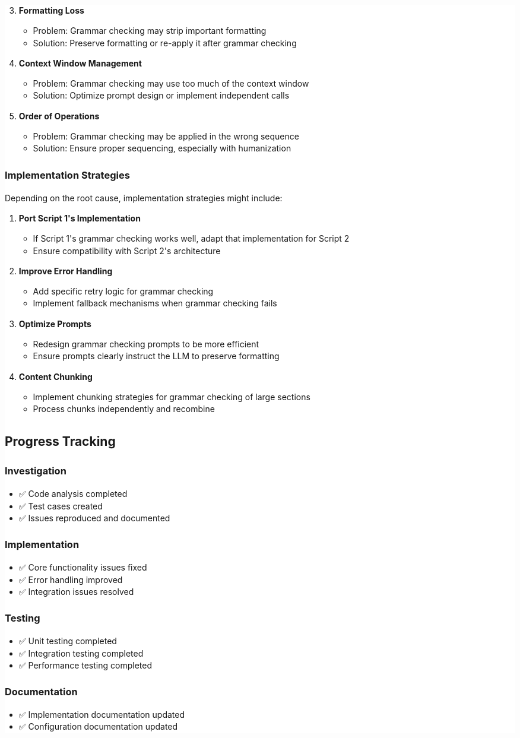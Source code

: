 3. **Formatting Loss**
   - Problem: Grammar checking may strip important formatting
   - Solution: Preserve formatting or re-apply it after grammar checking

4. **Context Window Management**
   - Problem: Grammar checking may use too much of the context window
   - Solution: Optimize prompt design or implement independent calls

5. **Order of Operations**
   - Problem: Grammar checking may be applied in the wrong sequence
   - Solution: Ensure proper sequencing, especially with humanization

### Implementation Strategies

Depending on the root cause, implementation strategies might include:

1. **Port Script 1's Implementation**
   - If Script 1's grammar checking works well, adapt that implementation for Script 2
   - Ensure compatibility with Script 2's architecture

2. **Improve Error Handling**
   - Add specific retry logic for grammar checking
   - Implement fallback mechanisms when grammar checking fails

3. **Optimize Prompts**
   - Redesign grammar checking prompts to be more efficient
   - Ensure prompts clearly instruct the LLM to preserve formatting

4. **Content Chunking**
   - Implement chunking strategies for grammar checking of large sections
   - Process chunks independently and recombine

## Progress Tracking

### Investigation
- ✅ Code analysis completed
- ✅ Test cases created
- ✅ Issues reproduced and documented

### Implementation
- ✅ Core functionality issues fixed
- ✅ Error handling improved
- ✅ Integration issues resolved

### Testing
- ✅ Unit testing completed
- ✅ Integration testing completed
- ✅ Performance testing completed

### Documentation
- ✅ Implementation documentation updated
- ✅ Configuration documentation updated
